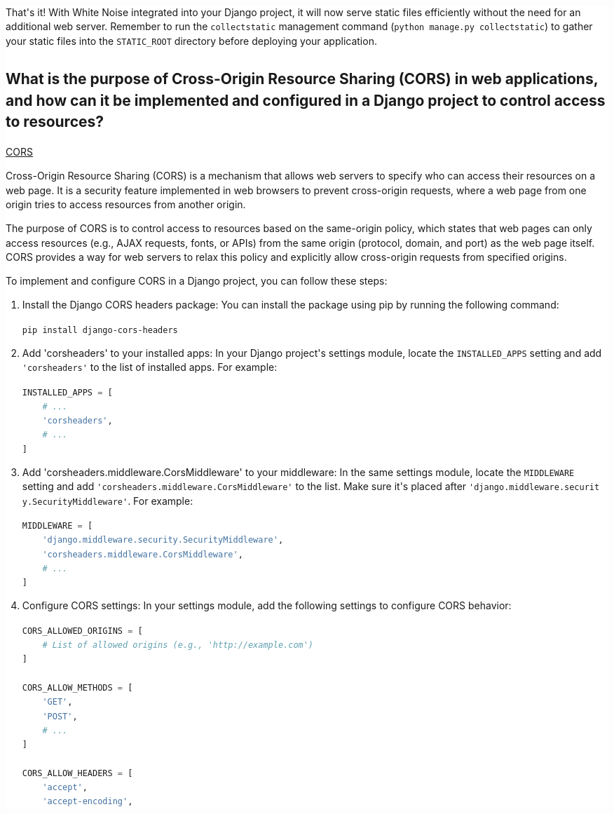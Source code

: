 That's it! With White Noise integrated into your Django project, it will now serve static files efficiently without the need for an additional web server. Remember to run the `collectstatic` management command (`python manage.py collectstatic`) to gather your static files into the `STATIC_ROOT` directory before deploying your application.

## What is the purpose of Cross-Origin Resource Sharing (CORS) in web applications, and how can it be implemented and configured in a Django project to control access to resources?

[CORS](https://developer.mozilla.org/en-US/docs/Web/HTTP/CORS)

Cross-Origin Resource Sharing (CORS) is a mechanism that allows web servers to specify who can access their resources on a web page. It is a security feature implemented in web browsers to prevent cross-origin requests, where a web page from one origin tries to access resources from another origin.

The purpose of CORS is to control access to resources based on the same-origin policy, which states that web pages can only access resources (e.g., AJAX requests, fonts, or APIs) from the same origin (protocol, domain, and port) as the web page itself. CORS provides a way for web servers to relax this policy and explicitly allow cross-origin requests from specified origins.

To implement and configure CORS in a Django project, you can follow these steps:

1. Install the Django CORS headers package: You can install the package using pip by running the following command:

   ```bash
   pip install django-cors-headers
   ```

2. Add 'corsheaders' to your installed apps: In your Django project's settings module, locate the `INSTALLED_APPS` setting and add `'corsheaders'` to the list of installed apps. For example:

   ```python
   INSTALLED_APPS = [
       # ...
       'corsheaders',
       # ...
   ]
   ```

3. Add 'corsheaders.middleware.CorsMiddleware' to your middleware: In the same settings module, locate the `MIDDLEWARE` setting and add `'corsheaders.middleware.CorsMiddleware'` to the list. Make sure it's placed after `'django.middleware.security.SecurityMiddleware'`. For example:

   ```python
   MIDDLEWARE = [
       'django.middleware.security.SecurityMiddleware',
       'corsheaders.middleware.CorsMiddleware',
       # ...
   ]
   ```

4. Configure CORS settings: In your settings module, add the following settings to configure CORS behavior:

   ```python
   CORS_ALLOWED_ORIGINS = [
       # List of allowed origins (e.g., 'http://example.com')
   ]

   CORS_ALLOW_METHODS = [
       'GET',
       'POST',
       # ...
   ]

   CORS_ALLOW_HEADERS = [
       'accept',
       'accept-encoding',
   ```